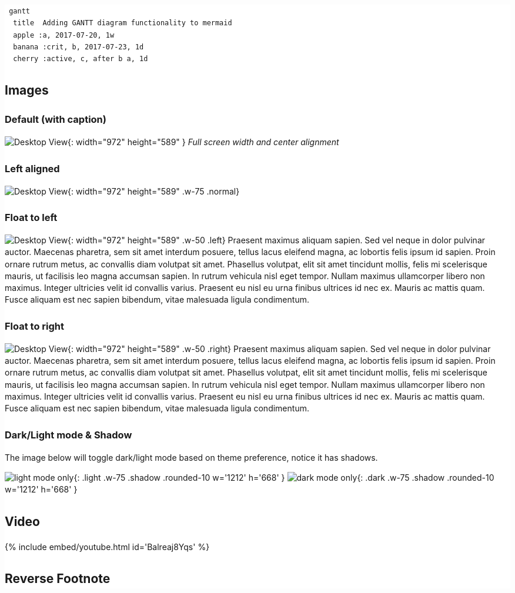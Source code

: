 ```mermaid
 gantt
  title  Adding GANTT diagram functionality to mermaid
  apple :a, 2017-07-20, 1w
  banana :crit, b, 2017-07-23, 1d
  cherry :active, c, after b a, 1d
```

## Images

### Default (with caption)

![Desktop View](/posts/20190808/mockup.png){: width="972" height="589" }
_Full screen width and center alignment_

### Left aligned

![Desktop View](/posts/20190808/mockup.png){: width="972" height="589" .w-75 .normal}

### Float to left

![Desktop View](/posts/20190808/mockup.png){: width="972" height="589" .w-50 .left}
Praesent maximus aliquam sapien. Sed vel neque in dolor pulvinar auctor. Maecenas pharetra, sem sit amet interdum posuere, tellus lacus eleifend magna, ac lobortis felis ipsum id sapien. Proin ornare rutrum metus, ac convallis diam volutpat sit amet. Phasellus volutpat, elit sit amet tincidunt mollis, felis mi scelerisque mauris, ut facilisis leo magna accumsan sapien. In rutrum vehicula nisl eget tempor. Nullam maximus ullamcorper libero non maximus. Integer ultricies velit id convallis varius. Praesent eu nisl eu urna finibus ultrices id nec ex. Mauris ac mattis quam. Fusce aliquam est nec sapien bibendum, vitae malesuada ligula condimentum.

### Float to right

![Desktop View](/posts/20190808/mockup.png){: width="972" height="589" .w-50 .right}
Praesent maximus aliquam sapien. Sed vel neque in dolor pulvinar auctor. Maecenas pharetra, sem sit amet interdum posuere, tellus lacus eleifend magna, ac lobortis felis ipsum id sapien. Proin ornare rutrum metus, ac convallis diam volutpat sit amet. Phasellus volutpat, elit sit amet tincidunt mollis, felis mi scelerisque mauris, ut facilisis leo magna accumsan sapien. In rutrum vehicula nisl eget tempor. Nullam maximus ullamcorper libero non maximus. Integer ultricies velit id convallis varius. Praesent eu nisl eu urna finibus ultrices id nec ex. Mauris ac mattis quam. Fusce aliquam est nec sapien bibendum, vitae malesuada ligula condimentum.

### Dark/Light mode & Shadow

The image below will toggle dark/light mode based on theme preference, notice it has shadows.

![light mode only](/posts/20190808/devtools-light.png){: .light .w-75 .shadow .rounded-10 w='1212' h='668' }
![dark mode only](/posts/20190808/devtools-dark.png){: .dark .w-75 .shadow .rounded-10 w='1212' h='668' }

## Video

{% include embed/youtube.html id='Balreaj8Yqs' %}

## Reverse Footnote

[^footnote]: The footnote source
[^fn-nth-2]: The 2nd footnote source
